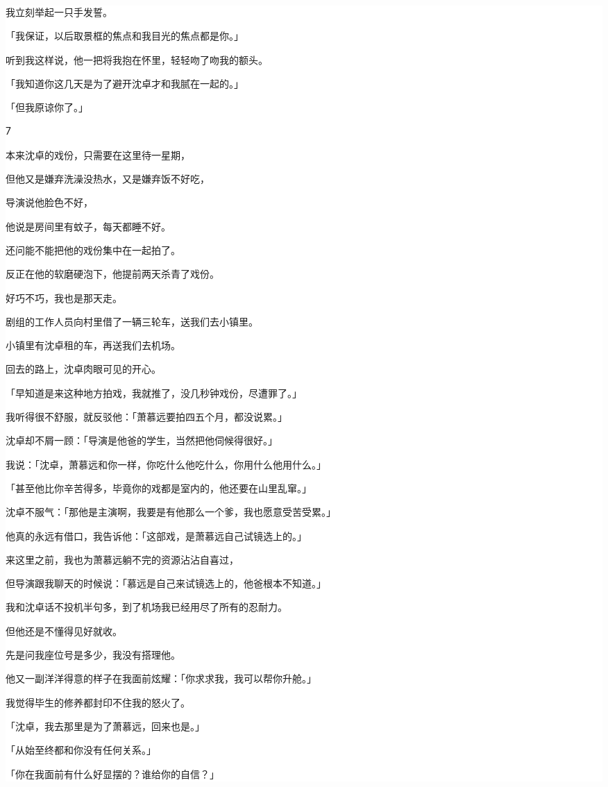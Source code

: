 我立刻举起一只手发誓。

「我保证，以后取景框的焦点和我目光的焦点都是你。」

听到我这样说，他一把将我抱在怀里，轻轻吻了吻我的额头。

「我知道你这几天是为了避开沈卓才和我腻在一起的。」

「但我原谅你了。」

7

本来沈卓的戏份，只需要在这里待一星期，

但他又是嫌弃洗澡没热水，又是嫌弃饭不好吃，

导演说他脸色不好，

他说是房间里有蚊子，每天都睡不好。

还问能不能把他的戏份集中在一起拍了。

反正在他的软磨硬泡下，他提前两天杀青了戏份。

好巧不巧，我也是那天走。

剧组的工作人员向村里借了一辆三轮车，送我们去小镇里。

小镇里有沈卓租的车，再送我们去机场。

回去的路上，沈卓肉眼可见的开心。

「早知道是来这种地方拍戏，我就推了，没几秒钟戏份，尽遭罪了。」

我听得很不舒服，就反驳他：「萧慕远要拍四五个月，都没说累。」

沈卓却不屑一顾：「导演是他爸的学生，当然把他伺候得很好。」

我说：「沈卓，萧慕远和你一样，你吃什么他吃什么，你用什么他用什么。」

「甚至他比你辛苦得多，毕竟你的戏都是室内的，他还要在山里乱窜。」

沈卓不服气：「那他是主演啊，我要是有他那么一个爹，我也愿意受苦受累。」

他真的永远有借口，我告诉他：「这部戏，是萧慕远自己试镜选上的。」

来这里之前，我也为萧慕远躺不完的资源沾沾自喜过，

但导演跟我聊天的时候说：「慕远是自己来试镜选上的，他爸根本不知道。」

我和沈卓话不投机半句多，到了机场我已经用尽了所有的忍耐力。

但他还是不懂得见好就收。

先是问我座位号是多少，我没有搭理他。

他又一副洋洋得意的样子在我面前炫耀：「你求求我，我可以帮你升舱。」

我觉得毕生的修养都封印不住我的怒火了。

「沈卓，我去那里是为了萧慕远，回来也是。」

「从始至终都和你没有任何关系。」

「你在我面前有什么好显摆的？谁给你的自信？」
